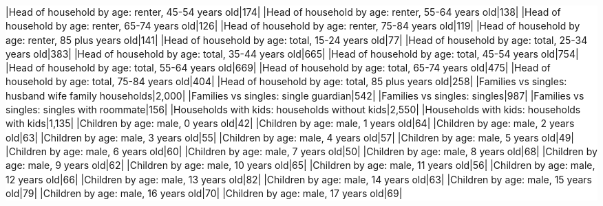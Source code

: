 |Head of household by age: renter, 45-54 years old|174|
|Head of household by age: renter, 55-64 years old|138|
|Head of household by age: renter, 65-74 years old|126|
|Head of household by age: renter, 75-84 years old|119|
|Head of household by age: renter, 85 plus years old|141|
|Head of household by age: total, 15-24 years old|77|
|Head of household by age: total, 25-34 years old|383|
|Head of household by age: total, 35-44 years old|665|
|Head of household by age: total, 45-54 years old|754|
|Head of household by age: total, 55-64 years old|669|
|Head of household by age: total, 65-74 years old|475|
|Head of household by age: total, 75-84 years old|404|
|Head of household by age: total, 85 plus years old|258|
|Families vs singles: husband wife family households|2,000|
|Families vs singles: single guardian|542|
|Families vs singles: singles|987|
|Families vs singles: singles with roommate|156|
|Households with kids: households without kids|2,550|
|Households with kids: households with kids|1,135|
|Children by age: male, 0 years old|42|
|Children by age: male, 1 years old|64|
|Children by age: male, 2 years old|63|
|Children by age: male, 3 years old|55|
|Children by age: male, 4 years old|57|
|Children by age: male, 5 years old|49|
|Children by age: male, 6 years old|60|
|Children by age: male, 7 years old|50|
|Children by age: male, 8 years old|68|
|Children by age: male, 9 years old|62|
|Children by age: male, 10 years old|65|
|Children by age: male, 11 years old|56|
|Children by age: male, 12 years old|66|
|Children by age: male, 13 years old|82|
|Children by age: male, 14 years old|63|
|Children by age: male, 15 years old|79|
|Children by age: male, 16 years old|70|
|Children by age: male, 17 years old|69|